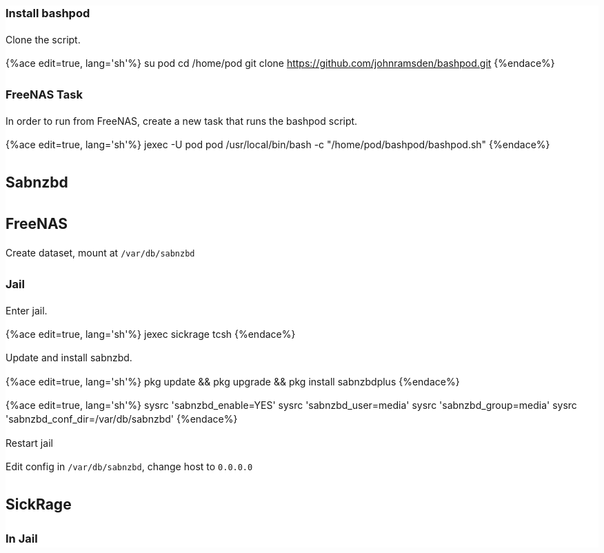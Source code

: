 ### Install bashpod

Clone the script.

{%ace edit=true, lang='sh'%}
su pod
cd /home/pod
git clone https://github.com/johnramsden/bashpod.git
{%endace%}

### FreeNAS Task

In order to run from FreeNAS, create a new task that runs the bashpod script.

{%ace edit=true, lang='sh'%}
jexec -U pod pod /usr/local/bin/bash -c "/home/pod/bashpod/bashpod.sh"
{%endace%}

## Sabnzbd

## FreeNAS

Create dataset, mount at ```/var/db/sabnzbd```

### Jail

Enter jail.

{%ace edit=true, lang='sh'%}
jexec sickrage tcsh
{%endace%}

Update and install sabnzbd.

{%ace edit=true, lang='sh'%}
pkg update && pkg upgrade && pkg install sabnzbdplus
{%endace%}

{%ace edit=true, lang='sh'%}
sysrc 'sabnzbd_enable=YES'
sysrc 'sabnzbd_user=media'
sysrc 'sabnzbd_group=media'
sysrc 'sabnzbd_conf_dir=/var/db/sabnzbd'
{%endace%}

Restart jail

Edit config in ````/var/db/sabnzbd````, change host to ```0.0.0.0```

## SickRage

### In Jail
